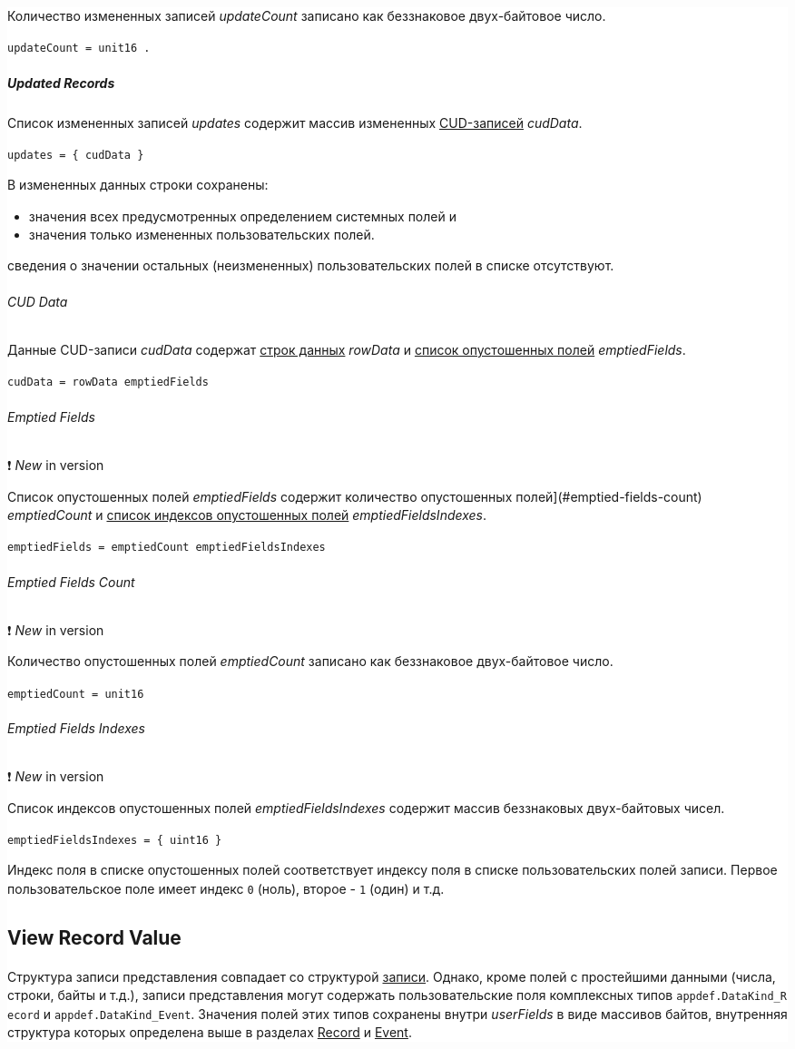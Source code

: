 Количество измененных записей *updateCount* записано как беззнаковое двух-байтовое число.

`updateCount = unit16 .`

##### Updated Records

Список измененных записей *updates* содержит массив измененных [CUD-записей](#cud-data) *cudData*.

`updates = { cudData }`

В измененных данных строки сохранены:

- значения всех предусмотренных определением системных полей и
- значения только измененных пользовательских полей.

сведения о значении остальных (неизмененных) пользовательских полей в списке отсутствуют.

###### CUD Data

Данные CUD-записи *cudData* содержат [строк данных](#row-data) *rowData* и [список опустошенных полей](#emptied-fields) *emptiedFields*.

`cudData = rowData emptiedFields`

###### Emptied Fields

❗ *New* in version

Список опустошенных полей *emptiedFields* содержит количество опустошенных полей](#emptied-fields-count) *emptiedCount* и [список индексов опустошенных полей](#emptied-fields-indexes) *emptiedFieldsIndexes*.

`emptiedFields = emptiedCount emptiedFieldsIndexes`

###### Emptied Fields Count

❗ *New* in version

Количество опустошенных полей *emptiedCount* записано как беззнаковое двух-байтовое число.

`emptiedCount = unit16`

###### Emptied Fields Indexes

❗ *New* in version

Список индексов опустошенных полей *emptiedFieldsIndexes* содержит массив беззнаковых двух-байтовых чисел.

`emptiedFieldsIndexes = { uint16 }`

Индекс поля в списке опустошенных полей соответствует индексу поля в списке пользовательских полей записи. Первое пользовательское поле имеет индекс `0` (ноль), второе - `1` (один) и т.д.

## View Record Value

Структура записи представления совпадает со структурой [записи](#record). Однако, кроме полей с простейшими данными (числа, строки, байты и т.д.), записи представления могут содержать пользовательские поля комплексных типов `appdef.DataKind_Record` и `appdef.DataKind_Event`. Значения полей этих типов сохранены внутри *userFields* в виде массивов байтов, внутренняя структура которых определена выше в разделах [Record](#record) и [Event](#event).
